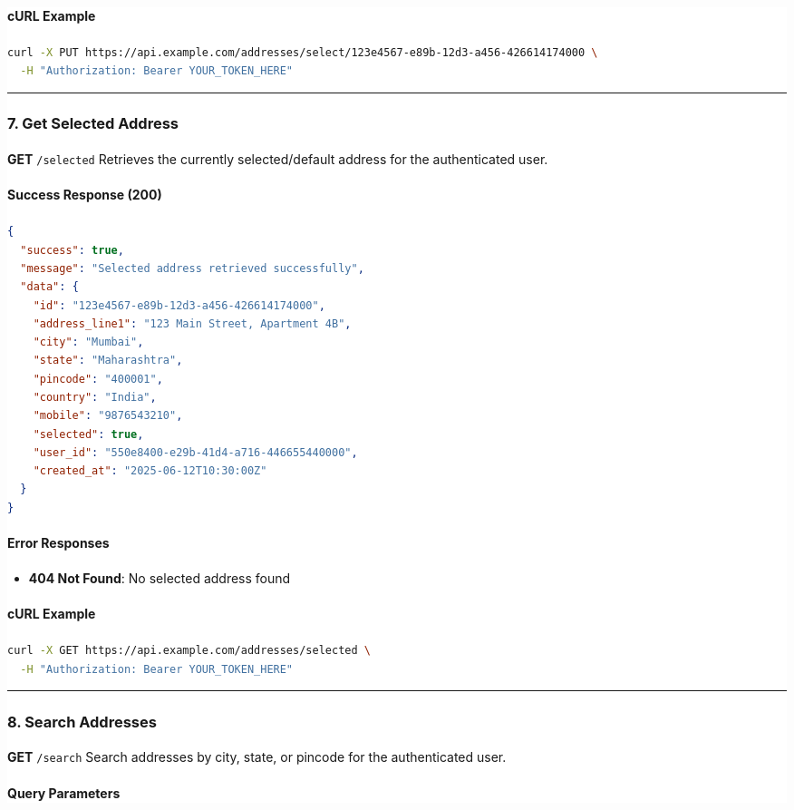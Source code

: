 #### cURL Example

```bash
curl -X PUT https://api.example.com/addresses/select/123e4567-e89b-12d3-a456-426614174000 \
  -H "Authorization: Bearer YOUR_TOKEN_HERE"
```

---

### 7. Get Selected Address

**GET** `/selected`
Retrieves the currently selected/default address for the authenticated user.

#### Success Response (200)

```json
{
  "success": true,
  "message": "Selected address retrieved successfully",
  "data": {
    "id": "123e4567-e89b-12d3-a456-426614174000",
    "address_line1": "123 Main Street, Apartment 4B",
    "city": "Mumbai",
    "state": "Maharashtra",
    "pincode": "400001",
    "country": "India",
    "mobile": "9876543210",
    "selected": true,
    "user_id": "550e8400-e29b-41d4-a716-446655440000",
    "created_at": "2025-06-12T10:30:00Z"
  }
}
```

#### Error Responses

- **404 Not Found**: No selected address found

#### cURL Example

```bash
curl -X GET https://api.example.com/addresses/selected \
  -H "Authorization: Bearer YOUR_TOKEN_HERE"
```

---

### 8. Search Addresses

**GET** `/search`
Search addresses by city, state, or pincode for the authenticated user.

#### Query Parameters
